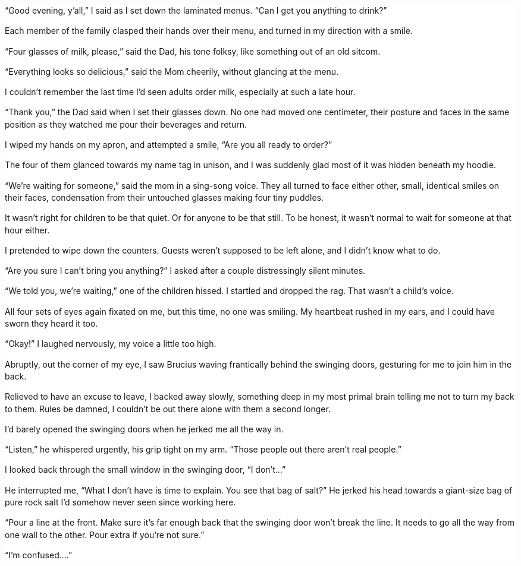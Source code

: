 “Good evening, y’all,” I said as I set down the  laminated menus. “Can I get you anything to drink?” 

Each member of the family clasped their hands over their menu, and turned in my direction with a smile. 

“Four glasses of milk, please,” said the Dad, his tone folksy, like something out of an old sitcom.

“Everything looks so delicious,” said the Mom cheerily, without glancing at the menu. 

I couldn’t remember the last time I’d seen adults order milk, especially at such a late hour. 

“Thank you,” the Dad said when I set their glasses down. No one had moved one centimeter, their posture and faces in the same position as they watched me pour their beverages and return. 

I wiped my hands on my apron, and attempted a smile, “Are you all ready to order?”

The four of them glanced towards my name tag in unison, and I was suddenly glad most of it was hidden beneath my hoodie.

“We’re waiting for someone,” said the mom in a sing-song voice. They all turned to face either other, small, identical smiles on their faces, condensation from their untouched glasses making four tiny puddles. 

It wasn’t right for children to be that quiet. Or for anyone to be that still. To be honest, it wasn’t normal to wait for someone at that hour either.

I pretended to wipe down the counters. Guests weren’t supposed to be left alone, and I didn’t know what to do. 

“Are you sure I can’t bring you anything?” I asked after a couple distressingly silent minutes.

“We told you, we’re waiting,” one of the children hissed. I startled and dropped the rag. That wasn’t a child’s voice.

All four sets of eyes again fixated on me, but this time, no one was smiling. My heartbeat rushed in my ears, and I could have sworn they heard it too. 

“Okay!” I laughed nervously, my voice a little too high. 

Abruptly, out the corner of my eye, I saw Brucius waving frantically behind the swinging doors, gesturing for me to join him in the back.

Relieved to have an excuse to leave, I backed away slowly, something deep in my most primal brain telling me not to turn my back to them. Rules be damned, I couldn’t be out there alone with them a second longer. 

I’d barely opened the swinging doors when he jerked me all the way in.

“Listen,” he whispered urgently, his grip tight on my arm. “Those people out there aren’t real people.”

I looked back through the small window in the swinging door, “I don’t…”

He interrupted me, “What I don’t have is time to explain. You see that bag of salt?” He jerked his head towards a giant-size bag of pure rock salt I’d somehow never seen since working here.

“Pour a line at the front. Make sure it’s far enough back that the swinging door won’t break the line. It needs to go all the way from one wall to the other. Pour extra if you’re not sure.”

“I’m confused….”
